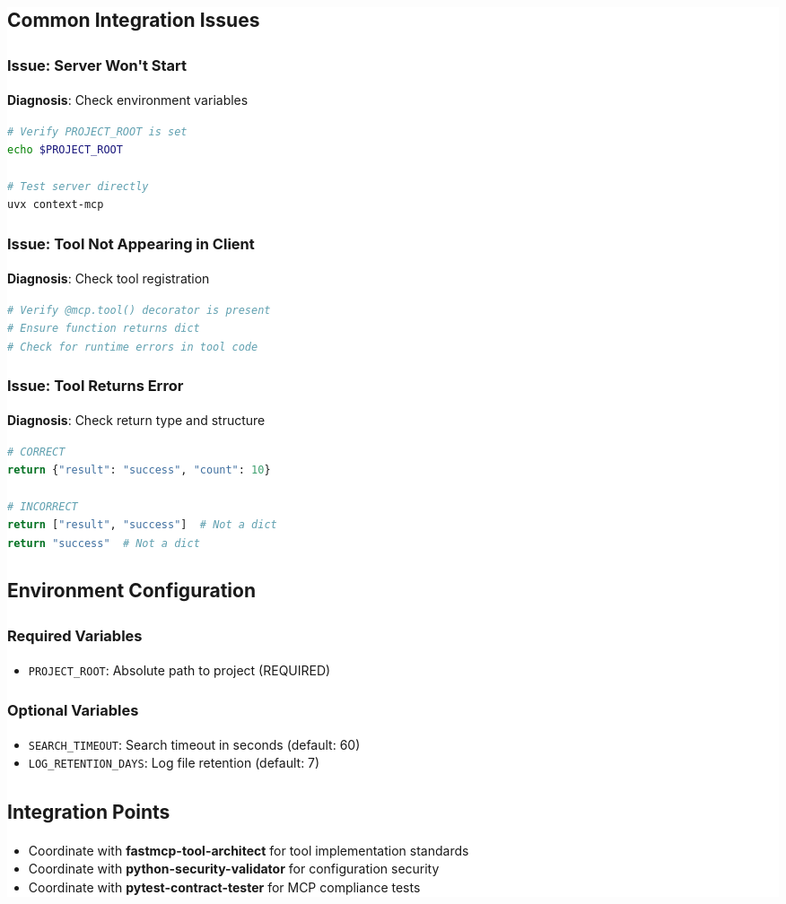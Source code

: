## Common Integration Issues

### Issue: Server Won't Start
**Diagnosis**: Check environment variables
```bash
# Verify PROJECT_ROOT is set
echo $PROJECT_ROOT

# Test server directly
uvx context-mcp
```

### Issue: Tool Not Appearing in Client
**Diagnosis**: Check tool registration
```python
# Verify @mcp.tool() decorator is present
# Ensure function returns dict
# Check for runtime errors in tool code
```

### Issue: Tool Returns Error
**Diagnosis**: Check return type and structure
```python
# CORRECT
return {"result": "success", "count": 10}

# INCORRECT
return ["result", "success"]  # Not a dict
return "success"  # Not a dict
```

## Environment Configuration

### Required Variables
- `PROJECT_ROOT`: Absolute path to project (REQUIRED)

### Optional Variables
- `SEARCH_TIMEOUT`: Search timeout in seconds (default: 60)
- `LOG_RETENTION_DAYS`: Log file retention (default: 7)

## Integration Points

- Coordinate with **fastmcp-tool-architect** for tool implementation standards
- Coordinate with **python-security-validator** for configuration security
- Coordinate with **pytest-contract-tester** for MCP compliance tests
